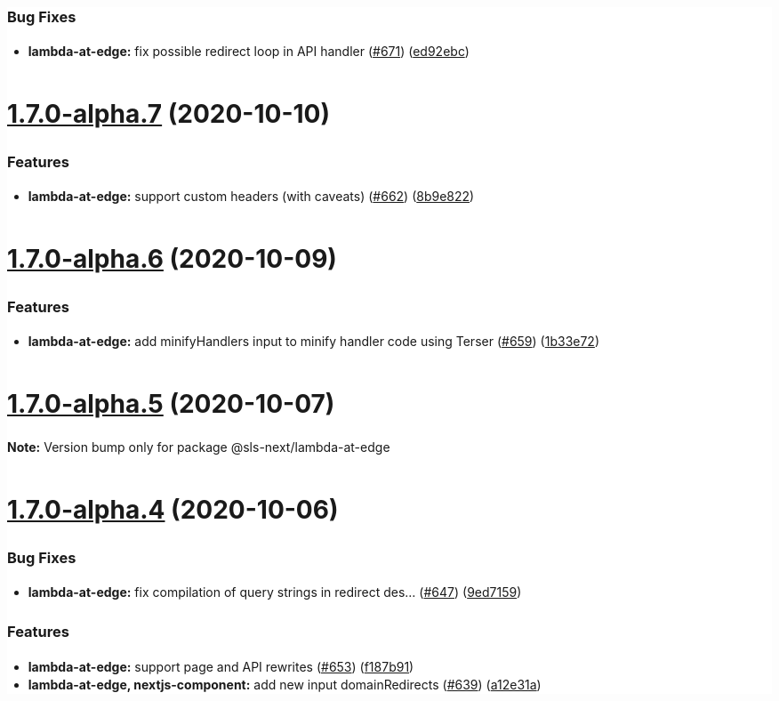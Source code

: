 ### Bug Fixes

- **lambda-at-edge:** fix possible redirect loop in API handler ([#671](https://github.com/serverless-nextjs/serverless-next.js/issues/671)) ([ed92ebc](https://github.com/serverless-nextjs/serverless-next.js/commit/ed92ebce73720c46fdb5c7c9065127d7f8a51078))

# [1.7.0-alpha.7](https://github.com/serverless-nextjs/serverless-next.js/compare/@sls-next/lambda-at-edge@1.7.0-alpha.6...@sls-next/lambda-at-edge@1.7.0-alpha.7) (2020-10-10)

### Features

- **lambda-at-edge:** support custom headers (with caveats) ([#662](https://github.com/serverless-nextjs/serverless-next.js/issues/662)) ([8b9e822](https://github.com/serverless-nextjs/serverless-next.js/commit/8b9e822a7071fc3277711ed476860564577e0af3))

# [1.7.0-alpha.6](https://github.com/serverless-nextjs/serverless-next.js/compare/@sls-next/lambda-at-edge@1.7.0-alpha.5...@sls-next/lambda-at-edge@1.7.0-alpha.6) (2020-10-09)

### Features

- **lambda-at-edge:** add minifyHandlers input to minify handler code using Terser ([#659](https://github.com/serverless-nextjs/serverless-next.js/issues/659)) ([1b33e72](https://github.com/serverless-nextjs/serverless-next.js/commit/1b33e72bf1e578e1a8bd6c7a77aeb99db412471a))

# [1.7.0-alpha.5](https://github.com/serverless-nextjs/serverless-next.js/compare/@sls-next/lambda-at-edge@1.7.0-alpha.4...@sls-next/lambda-at-edge@1.7.0-alpha.5) (2020-10-07)

**Note:** Version bump only for package @sls-next/lambda-at-edge

# [1.7.0-alpha.4](https://github.com/serverless-nextjs/serverless-next.js/compare/@sls-next/lambda-at-edge@1.7.0-alpha.3...@sls-next/lambda-at-edge@1.7.0-alpha.4) (2020-10-06)

### Bug Fixes

- **lambda-at-edge:** fix compilation of query strings in redirect des… ([#647](https://github.com/serverless-nextjs/serverless-next.js/issues/647)) ([9ed7159](https://github.com/serverless-nextjs/serverless-next.js/commit/9ed7159a759eccedd5cf6ee98a261c1cbcab1d90))

### Features

- **lambda-at-edge:** support page and API rewrites ([#653](https://github.com/serverless-nextjs/serverless-next.js/issues/653)) ([f187b91](https://github.com/serverless-nextjs/serverless-next.js/commit/f187b91dd40012810cb96308d416736f2e032222))
- **lambda-at-edge, nextjs-component:** add new input domainRedirects ([#639](https://github.com/serverless-nextjs/serverless-next.js/issues/639)) ([a12e31a](https://github.com/serverless-nextjs/serverless-next.js/commit/a12e31ac06378f9fe26189b95a9b032942656380))
